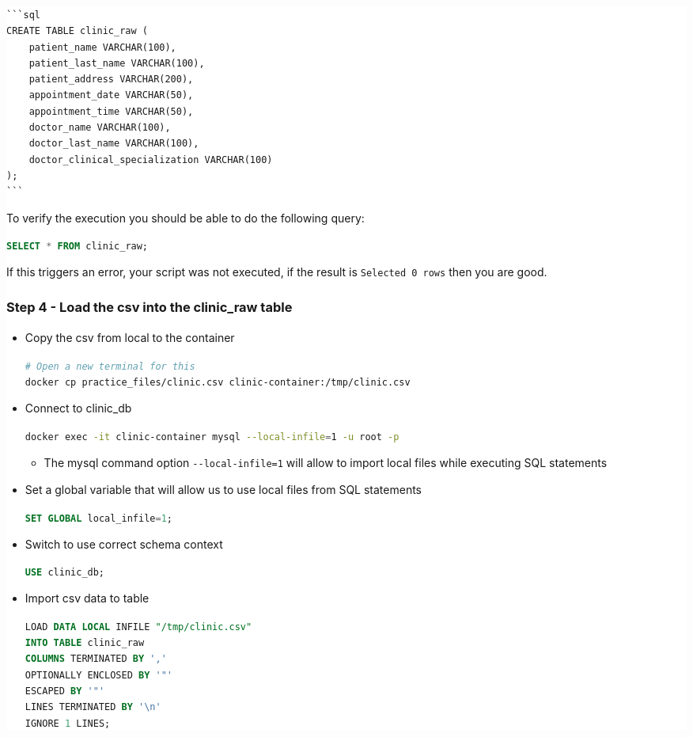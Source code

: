     ```sql
    CREATE TABLE clinic_raw (
        patient_name VARCHAR(100),
        patient_last_name VARCHAR(100),
        patient_address VARCHAR(200),
        appointment_date VARCHAR(50),
        appointment_time VARCHAR(50),
        doctor_name VARCHAR(100),
        doctor_last_name VARCHAR(100), 
        doctor_clinical_specialization VARCHAR(100)
    );
    ```

To verify the execution you should be able to do the following query:

```sql
SELECT * FROM clinic_raw;
```

If this triggers an error, your script was not executed, if the result is `Selected 0 rows` then you are good.

### Step 4 - Load the csv into the clinic_raw table

* Copy the csv from local to the container

  ```sh
  # Open a new terminal for this
  docker cp practice_files/clinic.csv clinic-container:/tmp/clinic.csv
  ```

* Connect to clinic_db

  ```sh
  docker exec -it clinic-container mysql --local-infile=1 -u root -p
  ```

  * The mysql command option `--local-infile=1` will allow to import local files while executing SQL statements
* Set a global variable that will allow us to use local files from SQL statements

  ```sql
  SET GLOBAL local_infile=1;
  ```

* Switch to use correct schema context

  ```sql
  USE clinic_db;
  ```

* Import csv data to table

  ```sql
  LOAD DATA LOCAL INFILE "/tmp/clinic.csv"
  INTO TABLE clinic_raw
  COLUMNS TERMINATED BY ','
  OPTIONALLY ENCLOSED BY '"'
  ESCAPED BY '"'
  LINES TERMINATED BY '\n'
  IGNORE 1 LINES;
  ```
